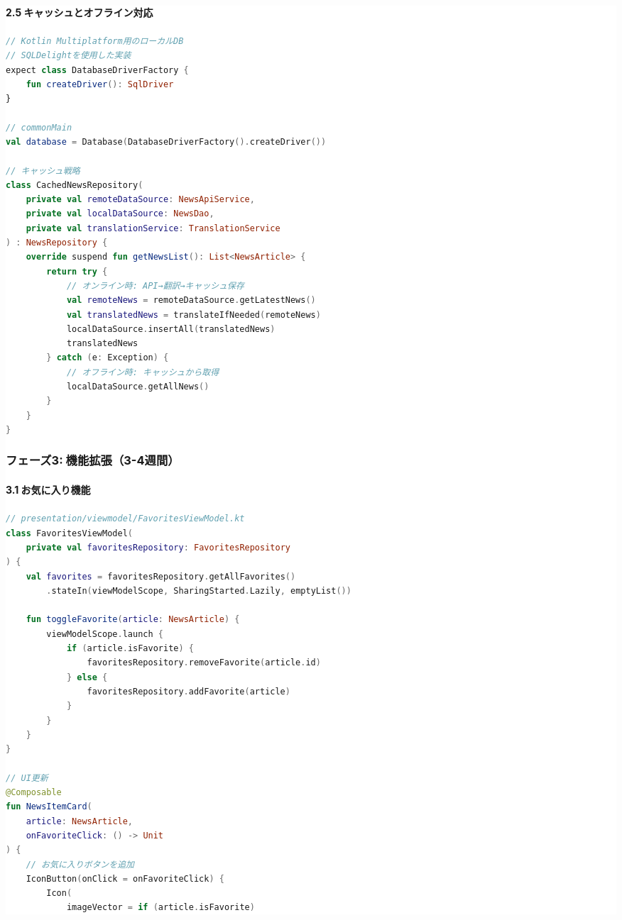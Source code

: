 #### 2.5 キャッシュとオフライン対応
```kotlin
// Kotlin Multiplatform用のローカルDB
// SQLDelightを使用した実装
expect class DatabaseDriverFactory {
    fun createDriver(): SqlDriver
}

// commonMain
val database = Database(DatabaseDriverFactory().createDriver())

// キャッシュ戦略
class CachedNewsRepository(
    private val remoteDataSource: NewsApiService,
    private val localDataSource: NewsDao,
    private val translationService: TranslationService
) : NewsRepository {
    override suspend fun getNewsList(): List<NewsArticle> {
        return try {
            // オンライン時: API→翻訳→キャッシュ保存
            val remoteNews = remoteDataSource.getLatestNews()
            val translatedNews = translateIfNeeded(remoteNews)
            localDataSource.insertAll(translatedNews)
            translatedNews
        } catch (e: Exception) {
            // オフライン時: キャッシュから取得
            localDataSource.getAllNews()
        }
    }
}
```

### フェーズ3: 機能拡張（3-4週間）

#### 3.1 お気に入り機能
```kotlin
// presentation/viewmodel/FavoritesViewModel.kt
class FavoritesViewModel(
    private val favoritesRepository: FavoritesRepository
) {
    val favorites = favoritesRepository.getAllFavorites()
        .stateIn(viewModelScope, SharingStarted.Lazily, emptyList())
    
    fun toggleFavorite(article: NewsArticle) {
        viewModelScope.launch {
            if (article.isFavorite) {
                favoritesRepository.removeFavorite(article.id)
            } else {
                favoritesRepository.addFavorite(article)
            }
        }
    }
}

// UI更新
@Composable
fun NewsItemCard(
    article: NewsArticle,
    onFavoriteClick: () -> Unit
) {
    // お気に入りボタンを追加
    IconButton(onClick = onFavoriteClick) {
        Icon(
            imageVector = if (article.isFavorite) 
```